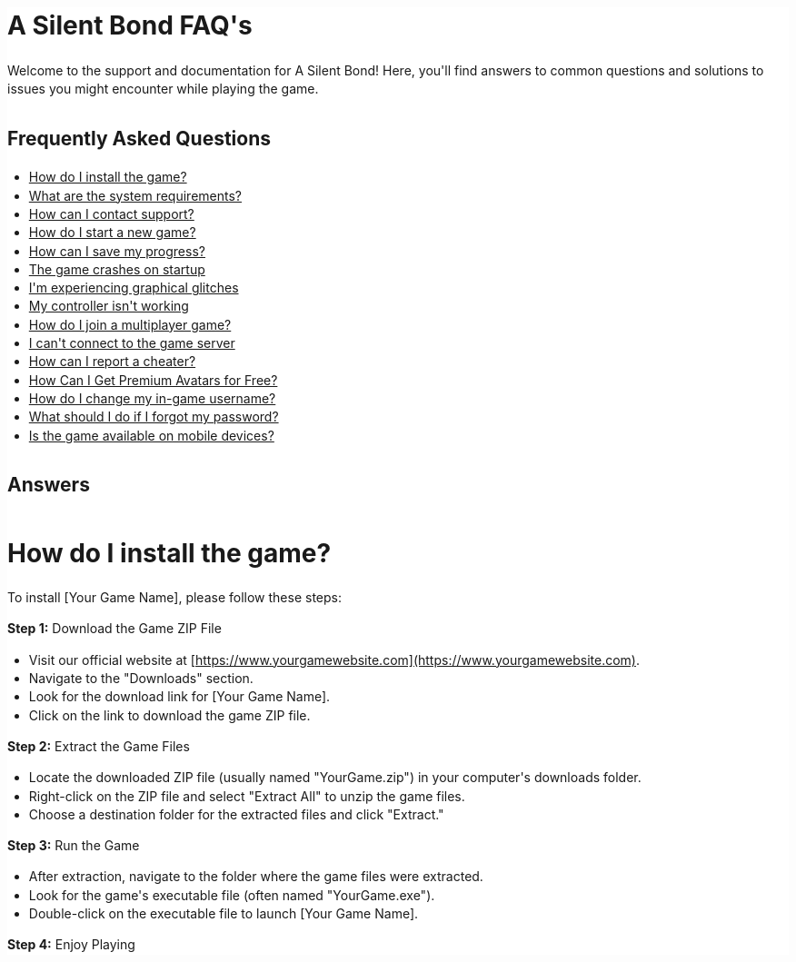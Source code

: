 # A Silent Bond FAQ's

Welcome to the support and documentation for A Silent Bond! Here, you'll find answers to common questions and solutions to issues you might encounter while playing the game.

## Frequently Asked Questions

- [How do I install the game?](#how-do-i-install-the-game)
- [What are the system requirements?](#what-are-the-system-requirements)
- [How can I contact support?](#how-can-i-contact-support)
- [How do I start a new game?](#how-do-i-start-a-new-game)
- [How can I save my progress?](#how-can-i-save-my-progress)
- [The game crashes on startup](#the-game-crashes-on-startup)
- [I'm experiencing graphical glitches](#im-experiencing-graphical-glitches)
- [My controller isn't working](#my-controller-isnt-working)
- [How do I join a multiplayer game?](#how-do-i-join-a-multiplayer-game)
- [I can't connect to the game server](#i-cant-connect-to-the-game-server)
- [How can I report a cheater?](#how-can-i-report-a-cheater)
-  [How Can I Get Premium Avatars for Free?](#how-can-i-get-premium-avatars-for-free)
-  [How do I change my in-game username?](#how-do-i-change-my-in-game-username)
-  [What should I do if I forgot my password?](#what-should-i-do-if-i-forgot-my-password)
-  [Is the game available on mobile devices?](#is-the-game-available-on-mobile-devices) 


## Answers 

# How do I install the game?

To install [Your Game Name], please follow these steps:

**Step 1:** Download the Game ZIP File

- Visit our official website at [https://www.yourgamewebsite.com](https://www.yourgamewebsite.com).
- Navigate to the "Downloads" section.
- Look for the download link for [Your Game Name].
- Click on the link to download the game ZIP file.

**Step 2:** Extract the Game Files

- Locate the downloaded ZIP file (usually named "YourGame.zip") in your computer's downloads folder.
- Right-click on the ZIP file and select "Extract All" to unzip the game files.
- Choose a destination folder for the extracted files and click "Extract."

**Step 3:** Run the Game

- After extraction, navigate to the folder where the game files were extracted.
- Look for the game's executable file (often named "YourGame.exe").
- Double-click on the executable file to launch [Your Game Name].

**Step 4:** Enjoy Playing
